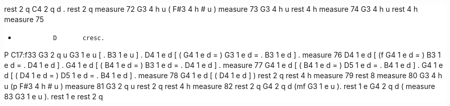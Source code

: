 rest   2        q
C4     2        q     d         .
rest   2        q
measure 72
G3     4        h     u         (
F#3    4        h #   u         )
measure 73
G3     4        h     u
rest   4        h
measure 74
G3     4        h     u
rest   4        h
measure 75
*               D       cresc.
P   C17:f33
G3     2        q     u
G3     1        e     u  [      .
B3     1        e     u  ]      .
D4     1        e     d  [      (
G4     1        e     d  =      )
G3     1        e     d  =      .
B3     1        e     d  ]      .
measure 76
D4     1        e     d  [      (f
G4     1        e     d  =      )
B3     1        e     d  =      .
D4     1        e     d  ]      .
G4     1        e     d  [      (
B4     1        e     d  =      )
B3     1        e     d  =      .
D4     1        e     d  ]      .
measure 77
G4     1        e     d  [      (
B4     1        e     d  =      )
D5     1        e     d  =      .
B4     1        e     d  ]      .
G4     1        e     d  [      (
D4     1        e     d  =      )
D5     1        e     d  =      .
B4     1        e     d  ]      .
measure 78
G4     1        e     d  [      (
D4     1        e     d  ]      )
rest   2        q
rest   4        h
measure 79
rest   8
measure 80
G3     4        h     u         (p
F#3    4        h #   u         )
measure 81
G3     2        q     u
rest   2        q
rest   4        h
measure 82
rest   2        q
G4     2        q     d         (mf
G3     1        e     u         ).
rest   1        e
G4     2        q     d         (
measure 83
G3     1        e     u         ).
rest   1        e
rest   2        q